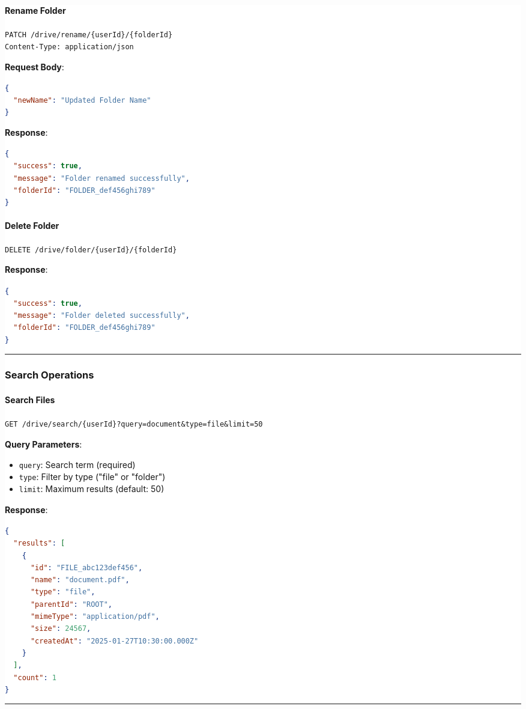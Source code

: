 
#### Rename Folder
```http
PATCH /drive/rename/{userId}/{folderId}
Content-Type: application/json
```

**Request Body**:
```json
{
  "newName": "Updated Folder Name"
}
```

**Response**:
```json
{
  "success": true,
  "message": "Folder renamed successfully",
  "folderId": "FOLDER_def456ghi789"
}
```

#### Delete Folder
```http
DELETE /drive/folder/{userId}/{folderId}
```

**Response**:
```json
{
  "success": true,
  "message": "Folder deleted successfully",
  "folderId": "FOLDER_def456ghi789"
}
```

---

### Search Operations

#### Search Files
```http
GET /drive/search/{userId}?query=document&type=file&limit=50
```

**Query Parameters**:
- `query`: Search term (required)
- `type`: Filter by type ("file" or "folder")
- `limit`: Maximum results (default: 50)

**Response**:
```json
{
  "results": [
    {
      "id": "FILE_abc123def456",
      "name": "document.pdf",
      "type": "file",
      "parentId": "ROOT",
      "mimeType": "application/pdf",
      "size": 24567,
      "createdAt": "2025-01-27T10:30:00.000Z"
    }
  ],
  "count": 1
}
```

---